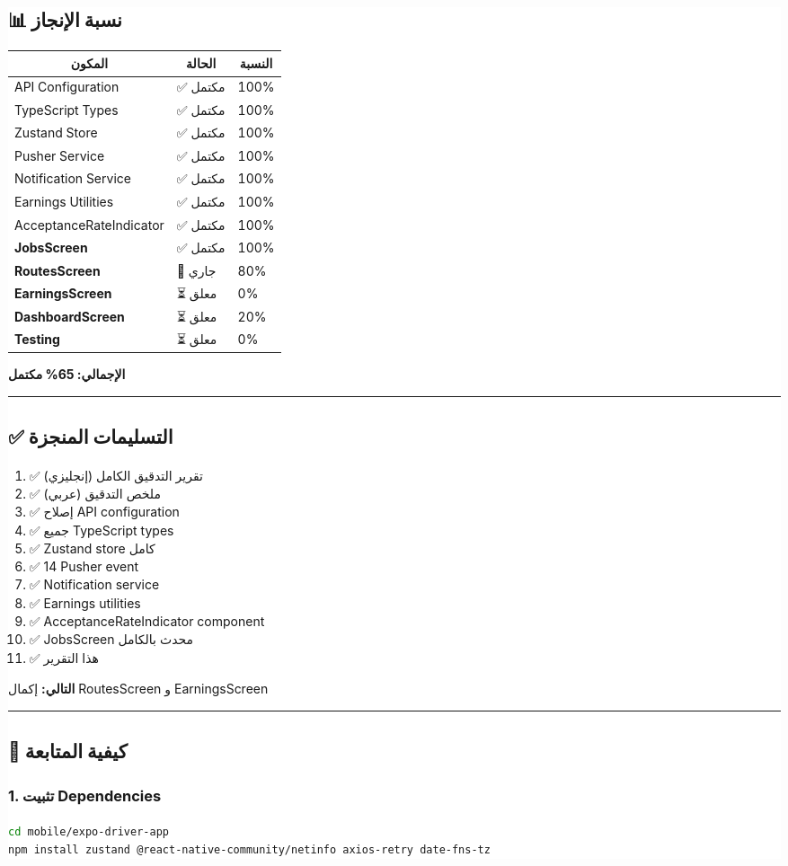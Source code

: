 
## 📊 نسبة الإنجاز

| المكون | الحالة | النسبة |
|--------|--------|--------|
| API Configuration | ✅ مكتمل | 100% |
| TypeScript Types | ✅ مكتمل | 100% |
| Zustand Store | ✅ مكتمل | 100% |
| Pusher Service | ✅ مكتمل | 100% |
| Notification Service | ✅ مكتمل | 100% |
| Earnings Utilities | ✅ مكتمل | 100% |
| AcceptanceRateIndicator | ✅ مكتمل | 100% |
| **JobsScreen** | ✅ مكتمل | 100% |
| **RoutesScreen** | 🚧 جاري | 80% |
| **EarningsScreen** | ⏳ معلق | 0% |
| **DashboardScreen** | ⏳ معلق | 20% |
| **Testing** | ⏳ معلق | 0% |

**الإجمالي: 65% مكتمل**

---

## ✅ التسليمات المنجزة

1. ✅ تقرير التدقيق الكامل (إنجليزي)
2. ✅ ملخص التدقيق (عربي)
3. ✅ إصلاح API configuration
4. ✅ جميع TypeScript types
5. ✅ Zustand store كامل
6. ✅ 14 Pusher event
7. ✅ Notification service
8. ✅ Earnings utilities
9. ✅ AcceptanceRateIndicator component
10. ✅ JobsScreen محدث بالكامل
11. ✅ هذا التقرير

**التالي:** إكمال RoutesScreen و EarningsScreen

---

## 🚀 كيفية المتابعة

### 1. تثبيت Dependencies
```bash
cd mobile/expo-driver-app
npm install zustand @react-native-community/netinfo axios-retry date-fns-tz
```
